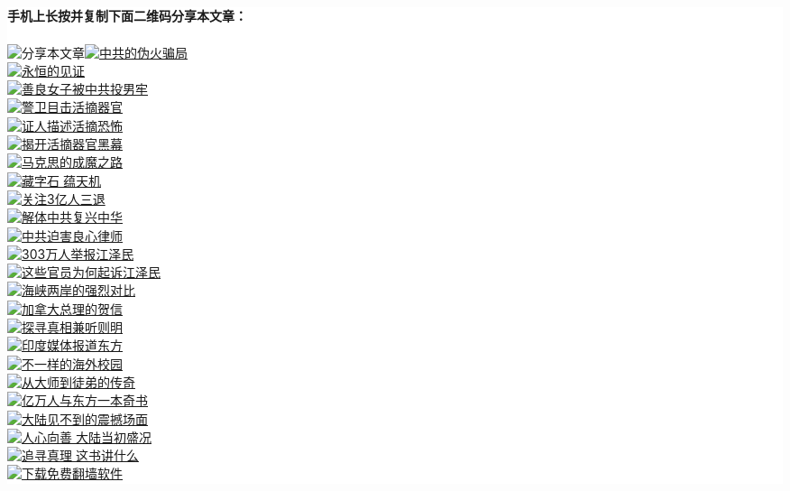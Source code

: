 <strong>手机上长按并复制下面二维码分享本文章：</strong><br><br><img src="http://d1p1.ip.zn2.us/v.php?action=qrcode&url=/gb/17/3/21/n8949053.md%231" title="分享本文章"></td><td VALIGN=TOP><a href="/gb/16/1/21/n4622075.md?dfh#1" target="_blank"><img src="https://raw.githubusercontent.com/tjvrql262/djy/master/gb/300/wei-f1.jpg" title="中共的伪火骗局"  alt="中共的伪火骗局"></a><br><a href="https://github.com/tjvrql262/www/blob/master/README.md?dfh#9" target="_blank"><img src="https://raw.githubusercontent.com/tjvrql262/djy/master/gb/300/yong-h.jpg" title="永恒的见证"  alt="永恒的见证"></a><br><a href="/gb/13/9/29/n3974789.md?dfh#1" target="_blank"><img src="https://raw.githubusercontent.com/tjvrql262/djy/master/gb/300/shang-lnz.jpg" title="善良女子被中共投男牢"  alt="善良女子被中共投男牢"></a><br><a href="/gb/16/3/16/n4663449.md?dfh#1" target="_blank"><img src="https://raw.githubusercontent.com/tjvrql262/djy/master/gb/300/huo-z3.jpg" title="警卫目击活摘器官"  alt="警卫目击活摘器官"></a><br><a href="/gb/16/8/7/n8177641.md?dfh#1" target="_blank"><img src="https://raw.githubusercontent.com/tjvrql262/djy/master/gb/300/huo-z4.jpg" title="证人描述活摘恐怖"  alt="证人描述活摘恐怖"></a><br><a href="/gb/10/4/19/n2881569.md?dfh#1" target="_blank"><img src="https://raw.githubusercontent.com/tjvrql262/djy/master/gb/300/huo-z1.jpg" title="揭开活摘器官黑幕"  alt="揭开活摘器官黑幕"></a><br><a href="/gb/10/11/7/n3077476.md?dfh#1" target="_blank"><img src="https://raw.githubusercontent.com/tjvrql262/djy/master/gb/300/ma-ks.jpg" title="马克思的成魔之路"  alt="马克思的成魔之路"></a><br><a href="/gb/14/6/9/n4173977.md?dfh#1" target="_blank"><img src="https://raw.githubusercontent.com/tjvrql262/djy/master/gb/300/chang-zs.jpg" title="藏字石 蕴天机"  alt="藏字石 蕴天机"></a><br><a href="/gb/18/5/10/n10381511.md?dfh#1" target="_blank"><img src="https://raw.githubusercontent.com/tjvrql262/djy/master/gb/300/st1.jpg" title="关注3亿人三退"  alt="关注3亿人三退"></a><br><a href="/gb/18/3/21/n10237682.md?dfh#1" target="_blank"><img src="https://raw.githubusercontent.com/tjvrql262/djy/master/gb/300/jie-t.jpg" title="解体中共复兴中华"  alt="解体中共复兴中华"></a><br><a href="/gb/9/2/9/n2422991.md?dfh#1" target="_blank"><img src="https://raw.githubusercontent.com/tjvrql262/djy/master/gb/300/gao-zs.jpg" title="中共迫害良心律师"  alt="中共迫害良心律师"></a><br><a href="/gb/18/12/9/n10900044.md?dfh#1" target="_blank"><img src="https://raw.githubusercontent.com/tjvrql262/djy/master/gb/300/sj1.jpg" title="303万人举报江泽民"  alt="303万人举报江泽民"></a><br><a href="/gb/18/8/28/n10672014.md?dfh#1" target="_blank"><img src="https://raw.githubusercontent.com/tjvrql262/djy/master/gb/300/sj2.jpg" title="这些官员为何起诉江泽民"  alt="这些官员为何起诉江泽民"></a><br><a href="/gb/8/12/18/n2367165.md?dfh#1" target="_blank"><img src="https://raw.githubusercontent.com/tjvrql262/djy/master/gb/300/liangan.jpg" title="海峡两岸的强烈对比"  alt="海峡两岸的强烈对比"></a><br><a href="/gb/15/12/10/n4593139.md?dfh#1" target="_blank"><img src="https://raw.githubusercontent.com/tjvrql262/djy/master/gb/300/jia-ndzl.jpg" title="加拿大总理的贺信"  alt="加拿大总理的贺信"></a><br><a href="/gb/11/6/17/n3289382.md?dfh#1" target="_blank"><img src="https://raw.githubusercontent.com/tjvrql262/djy/master/gb/300/xiao-wd.jpg" title="探寻真相兼听则明"  alt="探寻真相兼听则明"></a><br><a href="/gb/18/10/27/n10812623.md?dfh#1" target="_blank"><img src="https://raw.githubusercontent.com/tjvrql262/djy/master/gb/300/yindu.jpg" title="印度媒体报道东方"  alt="印度媒体报道东方"></a><br><a href="/gb/18/6/9/n10469652.md?dfh#1" target="_blank"><img src="https://raw.githubusercontent.com/tjvrql262/djy/master/gb/300/xie-j.jpg" title="不一样的海外校园"  alt="不一样的海外校园"></a><br><a href="/gb/7/4/5/n1669415.md?dfh#1" target="_blank"><img src="https://raw.githubusercontent.com/tjvrql262/djy/master/gb/300/li-up.jpg" title="从大师到徒弟的传奇"  alt="从大师到徒弟的传奇"></a><br><a href="/gb/17/5/26/n9191512.md?dfh#1" target="_blank"><img src="https://raw.githubusercontent.com/tjvrql262/djy/master/gb/300/zfl2.jpg" title="亿万人与东方一本奇书"  alt="亿万人与东方一本奇书"></a><br><a href="/gb/13/11/27/n4020290.md?dfh#1" target="_blank"><img src="https://raw.githubusercontent.com/tjvrql262/djy/master/gb/300/zhen-h.jpg" title="大陆见不到的震撼场面"  alt="大陆见不到的震撼场面"></a><br><a href="/gb/15/7/17/n4482910.md?dfh#1" target="_blank"><img src="https://raw.githubusercontent.com/tjvrql262/djy/master/gb/300/dalu-sk.jpg" title="人心向善 大陆当初盛况"  alt="人心向善 大陆当初盛况"></a><br><a href="/gb/19/1/5/n10955468.md?dfh#1" target="_blank"><img src="https://raw.githubusercontent.com/tjvrql262/djy/master/gb/300/zfl1.jpg" title="追寻真理 这书讲什么"  alt="追寻真理 这书讲什么"></a><br><a href="https://github.com/bannedbook/fanqiang/wiki" target="_blank"><img src="https://raw.githubusercontent.com/tjvrql262/djy/master/gb/300/fq1.jpg" title="下载免费翻墙软件"  alt="下载免费翻墙软件"></a><br></td></tr></table>